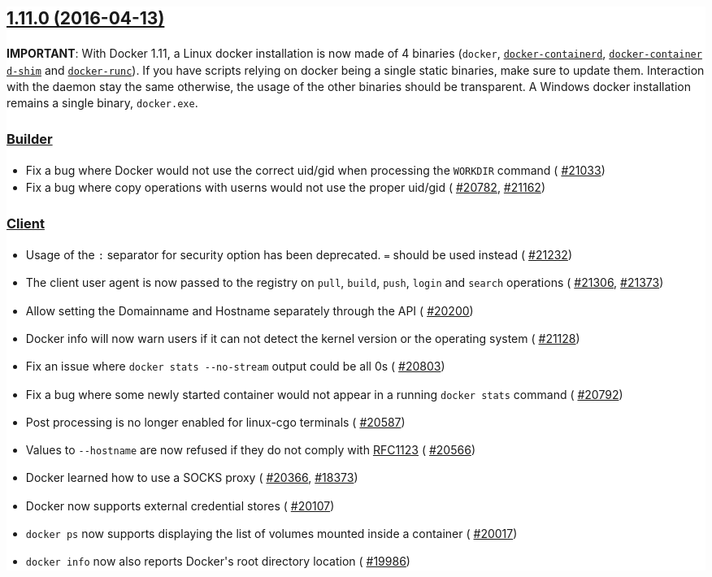 ## [1.11.0 (2016-04-13)](https://docs.docker.com/engine/release-notes/prior-releases/#1110-2016-04-13)

**IMPORTANT**: With Docker 1.11, a Linux docker installation is now made of 4 binaries (`docker`, [`docker-containerd`](https://github.com/docker/containerd), [`docker-containerd-shim`](https://github.com/docker/containerd) and [`docker-runc`](https://github.com/opencontainers/runc)). If you have scripts relying on docker being a single static binaries, make sure to update them. Interaction with the daemon stay the same otherwise, the usage of the other binaries should be transparent. A Windows docker installation remains a single binary, `docker.exe`.

### [Builder](https://docs.docker.com/engine/release-notes/prior-releases/#builder-3)

- Fix a bug where Docker would not use the correct uid/gid when processing the `WORKDIR` command ( [#21033](https://github.com/docker/docker/pull/21033))
- Fix a bug where copy operations with userns would not use the proper uid/gid ( [#20782](https://github.com/docker/docker/pull/20782), [#21162](https://github.com/docker/docker/pull/21162))

### [Client](https://docs.docker.com/engine/release-notes/prior-releases/#client-1)

- Usage of the `:` separator for security option has been deprecated. `=` should be used instead ( [#21232](https://github.com/docker/docker/pull/21232))

- The client user agent is now passed to the registry on `pull`, `build`, `push`, `login` and `search` operations ( [#21306](https://github.com/docker/docker/pull/21306), [#21373](https://github.com/docker/docker/pull/21373))

- Allow setting the Domainname and Hostname separately through the API ( [#20200](https://github.com/docker/docker/pull/20200))
- Docker info will now warn users if it can not detect the kernel version or the operating system ( [#21128](https://github.com/docker/docker/pull/21128))

- Fix an issue where `docker stats --no-stream` output could be all 0s ( [#20803](https://github.com/docker/docker/pull/20803))
- Fix a bug where some newly started container would not appear in a running `docker stats` command ( [#20792](https://github.com/docker/docker/pull/20792))

- Post processing is no longer enabled for linux-cgo terminals ( [#20587](https://github.com/docker/docker/pull/20587))

- Values to `--hostname` are now refused if they do not comply with [RFC1123](https://tools.ietf.org/html/rfc1123) ( [#20566](https://github.com/docker/docker/pull/20566))

- Docker learned how to use a SOCKS proxy ( [#20366](https://github.com/docker/docker/pull/20366), [#18373](https://github.com/docker/docker/pull/18373))
- Docker now supports external credential stores ( [#20107](https://github.com/docker/docker/pull/20107))

- `docker ps` now supports displaying the list of volumes mounted inside a container ( [#20017](https://github.com/docker/docker/pull/20017))
- `docker info` now also reports Docker's root directory location ( [#19986](https://github.com/docker/docker/pull/19986))
